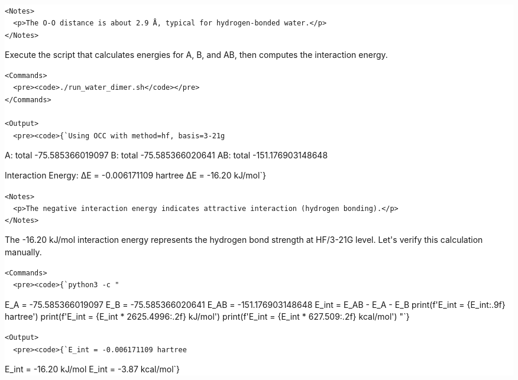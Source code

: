     <Notes>
      <p>The O-O distance is about 2.9 Å, typical for hydrogen-bonded water.</p>
    </Notes>
  </Step>

  <Step id="run_calculation" title="Run the interaction energy calculation">
    <Instructions>
      <p>Execute the script that calculates energies for A, B, and AB, then computes the interaction energy.</p>
    </Instructions>
    
    <Commands>
      <pre><code>./run_water_dimer.sh</code></pre>
    </Commands>
    
    <Output>
      <pre><code>{`Using OCC with method=hf, basis=3-21g

A: total                                -75.585366019097
B: total                                -75.585366020641
AB: total                               -151.176903148648

Interaction Energy:
  ΔE = -0.006171109 hartree
  ΔE = -16.20 kJ/mol`}</code></pre>
    </Output>
    
    <Notes>
      <p>The negative interaction energy indicates attractive interaction (hydrogen bonding).</p>
    </Notes>
  </Step>

  <Step id="analyze_components" title="Understanding the interaction">
    <Instructions>
      <p>The -16.20 kJ/mol interaction energy represents the hydrogen bond strength at HF/3-21G level. Let's verify this calculation manually.</p>
    </Instructions>
    
    <Commands>
      <pre><code>{`python3 -c "
E_A = -75.585366019097
E_B = -75.585366020641
E_AB = -151.176903148648
E_int = E_AB - E_A - E_B
print(f'E_int = {E_int:.9f} hartree')
print(f'E_int = {E_int * 2625.4996:.2f} kJ/mol')
print(f'E_int = {E_int * 627.509:.2f} kcal/mol')
"`}</code></pre>
    </Commands>
    
    <Output>
      <pre><code>{`E_int = -0.006171109 hartree
E_int = -16.20 kJ/mol
E_int = -3.87 kcal/mol`}</code></pre>
    </Output>
    